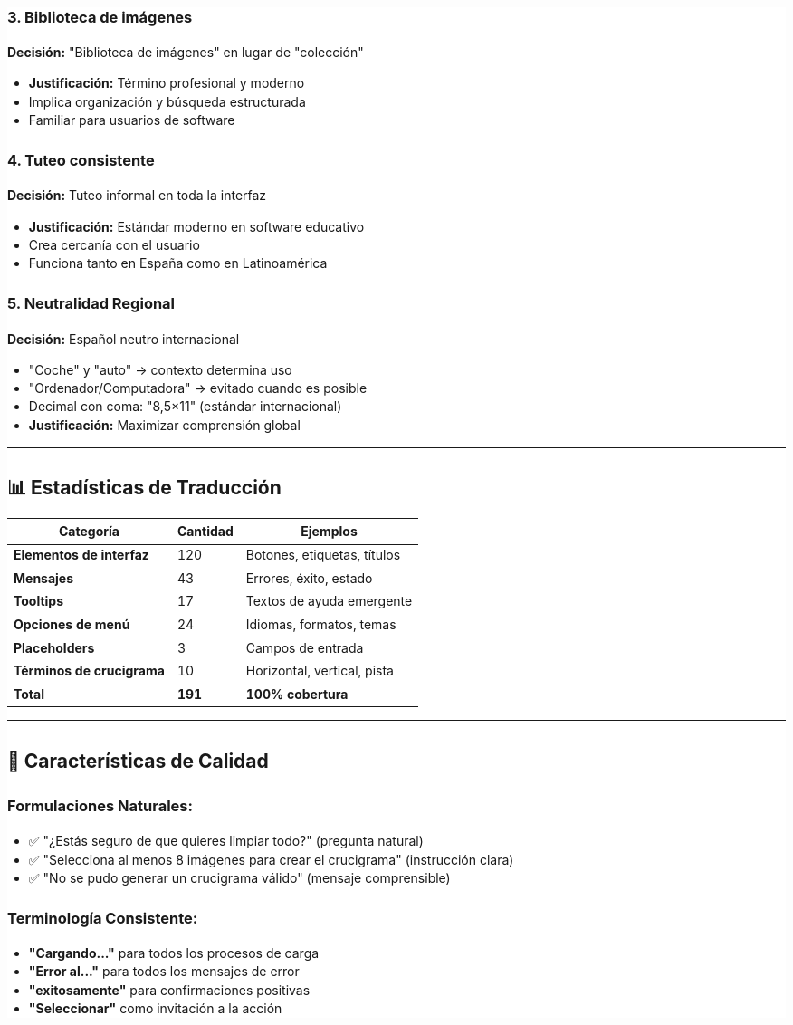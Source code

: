 ### 3. Biblioteca de imágenes
**Decisión:** "Biblioteca de imágenes" en lugar de "colección"
- **Justificación:** Término profesional y moderno
- Implica organización y búsqueda estructurada
- Familiar para usuarios de software

### 4. Tuteo consistente
**Decisión:** Tuteo informal en toda la interfaz
- **Justificación:** Estándar moderno en software educativo
- Crea cercanía con el usuario
- Funciona tanto en España como en Latinoamérica

### 5. Neutralidad Regional
**Decisión:** Español neutro internacional
- "Coche" y "auto" → contexto determina uso
- "Ordenador/Computadora" → evitado cuando es posible
- Decimal con coma: "8,5×11" (estándar internacional)
- **Justificación:** Maximizar comprensión global

---

## 📊 Estadísticas de Traducción

| Categoría | Cantidad | Ejemplos |
|-----------|----------|----------|
| **Elementos de interfaz** | 120 | Botones, etiquetas, títulos |
| **Mensajes** | 43 | Errores, éxito, estado |
| **Tooltips** | 17 | Textos de ayuda emergente |
| **Opciones de menú** | 24 | Idiomas, formatos, temas |
| **Placeholders** | 3 | Campos de entrada |
| **Términos de crucigrama** | 10 | Horizontal, vertical, pista |
| **Total** | **191** | **100% cobertura** |

---

## 🌟 Características de Calidad

### Formulaciones Naturales:
- ✅ "¿Estás seguro de que quieres limpiar todo?" (pregunta natural)
- ✅ "Selecciona al menos 8 imágenes para crear el crucigrama" (instrucción clara)
- ✅ "No se pudo generar un crucigrama válido" (mensaje comprensible)

### Terminología Consistente:
- **"Cargando..."** para todos los procesos de carga
- **"Error al..."** para todos los mensajes de error
- **"exitosamente"** para confirmaciones positivas
- **"Seleccionar"** como invitación a la acción
